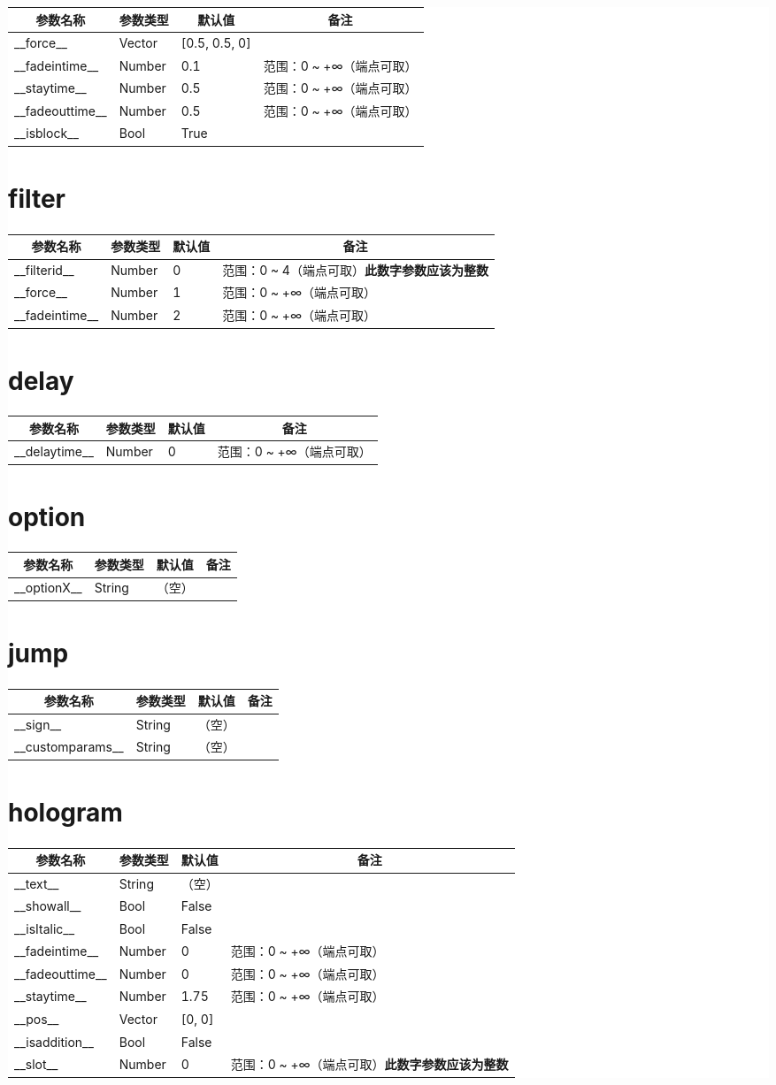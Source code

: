 | 参数名称 | 参数类型 | 默认值 | 备注 |
| ------- | -------- | ----- | ---- |
| \_\_force\_\_ | Vector | [0.5, 0.5, 0] | |
| \_\_fadeintime\_\_ | Number | 0.1 |范围：0 ~ +∞（端点可取）|
| \_\_staytime\_\_ | Number | 0.5 |范围：0 ~ +∞（端点可取）|
| \_\_fadeouttime\_\_ | Number | 0.5 |范围：0 ~ +∞（端点可取）|
| \_\_isblock\_\_ | Bool | True | |
# filter

| 参数名称 | 参数类型 | 默认值 | 备注 |
| ------- | -------- | ----- | ---- |
| \_\_filterid\_\_ | Number | 0 |范围：0 ~ 4（端点可取）**此数字参数应该为整数**|
| \_\_force\_\_ | Number | 1 |范围：0 ~ +∞（端点可取）|
| \_\_fadeintime\_\_ | Number | 2 |范围：0 ~ +∞（端点可取）|
# delay

| 参数名称 | 参数类型 | 默认值 | 备注 |
| ------- | -------- | ----- | ---- |
| \_\_delaytime\_\_ | Number | 0 |范围：0 ~ +∞（端点可取）|
# option

| 参数名称 | 参数类型 | 默认值 | 备注 |
| ------- | -------- | ----- | ---- |
| \_\_optionX\_\_ | String | （空） | |
# jump

| 参数名称 | 参数类型 | 默认值 | 备注 |
| ------- | -------- | ----- | ---- |
| \_\_sign\_\_ | String | （空） | |
| \_\_customparams\_\_ | String | （空） | |
# hologram

| 参数名称 | 参数类型 | 默认值 | 备注 |
| ------- | -------- | ----- | ---- |
| \_\_text\_\_ | String | （空） | |
| \_\_showall\_\_ | Bool | False | |
| \_\_isItalic\_\_ | Bool | False | |
| \_\_fadeintime\_\_ | Number | 0 |范围：0 ~ +∞（端点可取）|
| \_\_fadeouttime\_\_ | Number | 0 |范围：0 ~ +∞（端点可取）|
| \_\_staytime\_\_ | Number | 1.75 |范围：0 ~ +∞（端点可取）|
| \_\_pos\_\_ | Vector | [0, 0] | |
| \_\_isaddition\_\_ | Bool | False | |
| \_\_slot\_\_ | Number | 0 |范围：0 ~ +∞（端点可取）**此数字参数应该为整数**|
